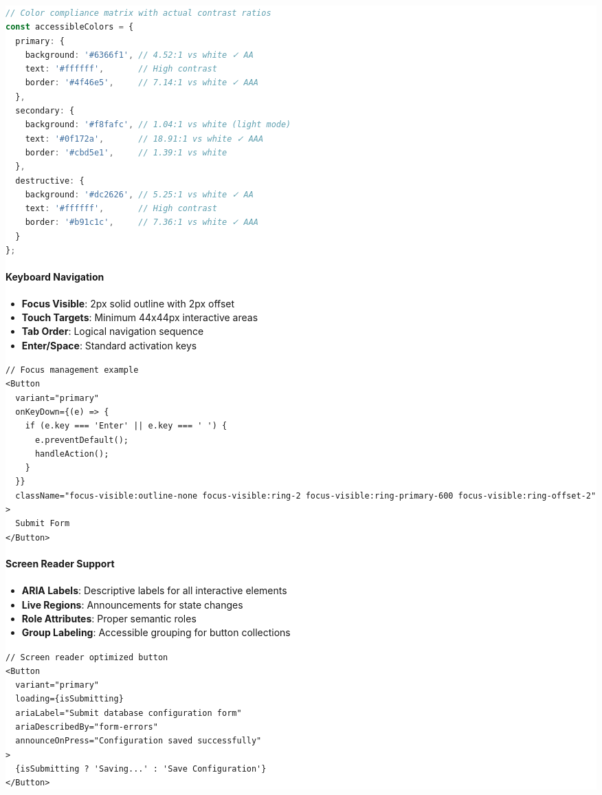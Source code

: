 ```typescript
// Color compliance matrix with actual contrast ratios
const accessibleColors = {
  primary: {
    background: '#6366f1', // 4.52:1 vs white ✓ AA
    text: '#ffffff',       // High contrast
    border: '#4f46e5',     // 7.14:1 vs white ✓ AAA
  },
  secondary: {
    background: '#f8fafc', // 1.04:1 vs white (light mode)
    text: '#0f172a',       // 18.91:1 vs white ✓ AAA
    border: '#cbd5e1',     // 1.39:1 vs white
  },
  destructive: {
    background: '#dc2626', // 5.25:1 vs white ✓ AA
    text: '#ffffff',       // High contrast
    border: '#b91c1c',     // 7.36:1 vs white ✓ AAA
  }
};
```

#### Keyboard Navigation

- **Focus Visible**: 2px solid outline with 2px offset
- **Touch Targets**: Minimum 44x44px interactive areas
- **Tab Order**: Logical navigation sequence
- **Enter/Space**: Standard activation keys

```tsx
// Focus management example
<Button
  variant="primary"
  onKeyDown={(e) => {
    if (e.key === 'Enter' || e.key === ' ') {
      e.preventDefault();
      handleAction();
    }
  }}
  className="focus-visible:outline-none focus-visible:ring-2 focus-visible:ring-primary-600 focus-visible:ring-offset-2"
>
  Submit Form
</Button>
```

#### Screen Reader Support

- **ARIA Labels**: Descriptive labels for all interactive elements
- **Live Regions**: Announcements for state changes
- **Role Attributes**: Proper semantic roles
- **Group Labeling**: Accessible grouping for button collections

```tsx
// Screen reader optimized button
<Button
  variant="primary"
  loading={isSubmitting}
  ariaLabel="Submit database configuration form"
  ariaDescribedBy="form-errors"
  announceOnPress="Configuration saved successfully"
>
  {isSubmitting ? 'Saving...' : 'Save Configuration'}
</Button>
```
